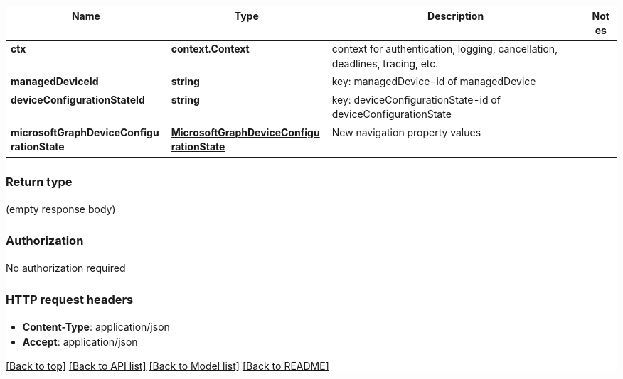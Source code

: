 
Name | Type | Description  | Notes
------------- | ------------- | ------------- | -------------
**ctx** | **context.Context** | context for authentication, logging, cancellation, deadlines, tracing, etc.
**managedDeviceId** | **string**| key: managedDevice-id of managedDevice | 
**deviceConfigurationStateId** | **string**| key: deviceConfigurationState-id of deviceConfigurationState | 
**microsoftGraphDeviceConfigurationState** | [**MicrosoftGraphDeviceConfigurationState**](MicrosoftGraphDeviceConfigurationState.md)| New navigation property values | 

### Return type

 (empty response body)

### Authorization

No authorization required

### HTTP request headers

- **Content-Type**: application/json
- **Accept**: application/json

[[Back to top]](#) [[Back to API list]](../README.md#documentation-for-api-endpoints)
[[Back to Model list]](../README.md#documentation-for-models)
[[Back to README]](../README.md)

